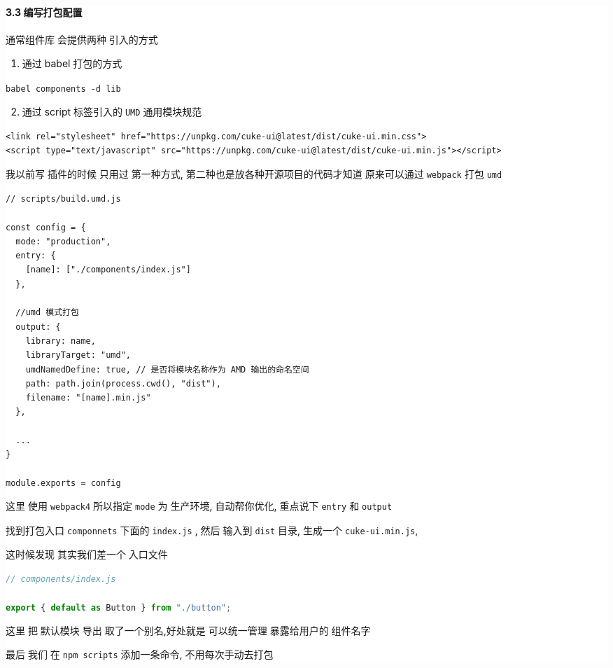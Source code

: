 #### 3.3 编写打包配置

通常组件库 会提供两种 引入的方式 

1. 通过 babel 打包的方式
```
babel components -d lib
```

2. 通过 script 标签引入的 `UMD` 通用模块规范

```
<link rel="stylesheet" href="https://unpkg.com/cuke-ui@latest/dist/cuke-ui.min.css">
<script type="text/javascript" src="https://unpkg.com/cuke-ui@latest/dist/cuke-ui.min.js"></script>
```

我以前写 插件的时候 只用过 第一种方式, 第二种也是放各种开源项目的代码才知道 原来可以通过 `webpack` 打包 `umd`

```
// scripts/build.umd.js

const config = {
  mode: "production",
  entry: {
    [name]: ["./components/index.js"]
  },

  //umd 模式打包
  output: {
    library: name,
    libraryTarget: "umd",
    umdNamedDefine: true, // 是否将模块名称作为 AMD 输出的命名空间
    path: path.join(process.cwd(), "dist"),
    filename: "[name].min.js"
  },
  
  ...
}

module.exports = config
```

这里 使用 `webpack4` 所以指定 `mode` 为 生产环境, 自动帮你优化, 重点说下 `entry` 和 `output`

找到打包入口 `componnets` 下面的 `index.js` , 然后 输入到 `dist` 目录, 生成一个  `cuke-ui.min.js`,

这时候发现 其实我们差一个 入口文件 

```js
// components/index.js

export { default as Button } from "./button";
```

这里 把 默认模块 导出 取了一个别名,好处就是 可以统一管理 暴露给用户的 组件名字

最后 我们 在 `npm scripts` 添加一条命令, 不用每次手动去打包

